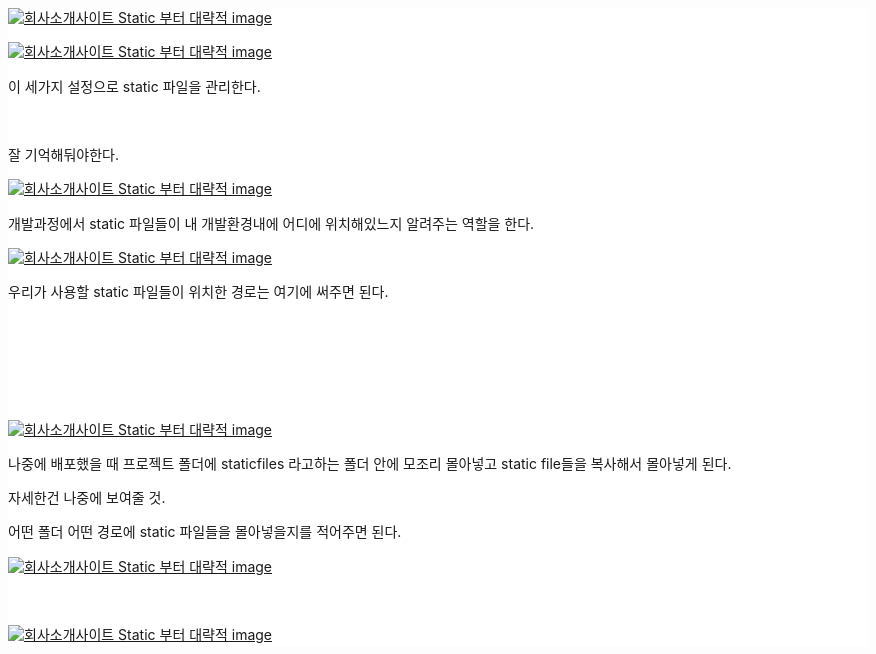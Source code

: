 [![회사소개사이트 Static 부터 대략적 image](https://slid-users-assets-v1-seoul.s3.ap-northeast-2.amazonaws.com/public/capture_images/c5ef1d7fe96c40049f9a5ab5f9657149/f8557562-c392-4bbb-9399-1e4ba8af62a4.png)](undefined)

[![회사소개사이트 Static 부터 대략적 image](https://slid-users-assets-v1-seoul.s3.ap-northeast-2.amazonaws.com/public/capture_images/c5ef1d7fe96c40049f9a5ab5f9657149/1230c026-d065-44a3-a525-b9e45820fd0e.png)](undefined)


이 세가지 설정으로 static 파일을 관리한다.


‏‏‎ ‎


잘 기억해둬야한다.

[![회사소개사이트 Static 부터 대략적 image](https://slid-users-assets-v1-seoul.s3.ap-northeast-2.amazonaws.com/public/capture_images/c5ef1d7fe96c40049f9a5ab5f9657149/8ed16f51-72ee-41ac-8e51-788d691aef92.png)](undefined)


개발과정에서 static 파일들이 내 개발환경내에 어디에 위치해있느지 알려주는 역할을 한다.

[![회사소개사이트 Static 부터 대략적 image](https://slid-users-assets-v1-seoul.s3.ap-northeast-2.amazonaws.com/public/capture_images/c5ef1d7fe96c40049f9a5ab5f9657149/685fbdfc-781e-4109-9a87-02d04d5d6038.png)](undefined)


우리가 사용할 static 파일들이 위치한 경로는 여기에 써주면 된다.


‏‏‎ ‎


‏‏‎ ‎


‏‏‎ ‎

[![회사소개사이트 Static 부터 대략적 image](https://slid-users-assets-v1-seoul.s3.ap-northeast-2.amazonaws.com/public/capture_images/c5ef1d7fe96c40049f9a5ab5f9657149/fd2d602b-ac8e-4c50-b409-62f409cda68f.png)](undefined)


나중에 배포했을 때 프로젝트 폴더에 staticfiles 라고하는 폴더 안에 모조리 몰아넣고 static file들을 복사해서 몰아넣게 된다.


자세한건 나중에 보여줄 것.


어떤 폴더 어떤 경로에 static 파일들을 몰아넣을지를 적어주면 된다.

[![회사소개사이트 Static 부터 대략적 image](https://slid-users-assets-v1-seoul.s3.ap-northeast-2.amazonaws.com/public/capture_images/c5ef1d7fe96c40049f9a5ab5f9657149/abd3922d-53e1-472d-ba09-2747f8bba49e.png)](undefined)


‏‏‎ ‎

[![회사소개사이트 Static 부터 대략적 image](https://slid-users-assets-v1-seoul.s3.ap-northeast-2.amazonaws.com/public/capture_images/c5ef1d7fe96c40049f9a5ab5f9657149/53446d70-64b4-4724-bb1e-282426a1502f.png)](undefined)

